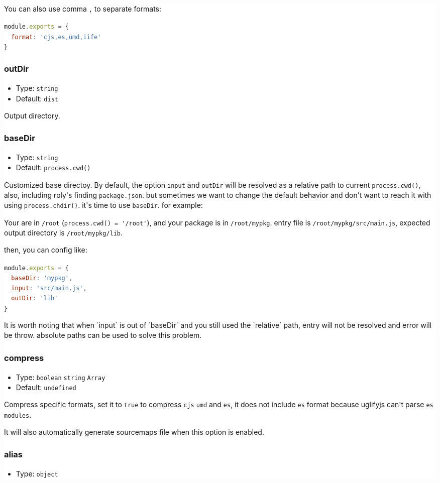 You can also use comma `,` to separate formats:

```js
module.exports = {
  format: 'cjs,es,umd,iife'
}
```

### outDir

- Type: `string`<br>
- Default: `dist`

Output directory.

### baseDir

- Type: `string`<br>
- Default: `process.cwd()`

Customized base directoy. By default, the option `input` and `outDir` will be resolved as a relative path to current `process.cwd()`, also, including roly's finding `package.json`. but sometimes we want to change the default behavior and don't want to reach it with using `process.chdir()`. it's time to use `baseDir`. for example:

Your are in `/root` (`process.cwd() = '/root'`), and your package is in `/root/mypkg`. entry file is `/root/mypkg/src/main.js`, expected output directory is `/root/mypkg/lib`.

then, you can config like:

```js
module.exports = {
  baseDir: 'mypkg',
  input: 'src/main.js',
  outDir: 'lib'
}
```

<p class="tip">
It is worth noting that when `input` is out of `baseDir` and you still used the `relative` path, entry will not be resolved and error will be throw. absolute paths can be used to solve this problem.
</p>

### compress

- Type: `boolean` `string` `Array`<br>
- Default: `undefined`

Compress specific formats, set it to `true` to compress `cjs` `umd` and `es`, it does not include `es` format because uglifyjs can't parse `es modules`.

It will also automatically generate sourcemaps file when this option is enabled.

### alias

- Type: `object`
